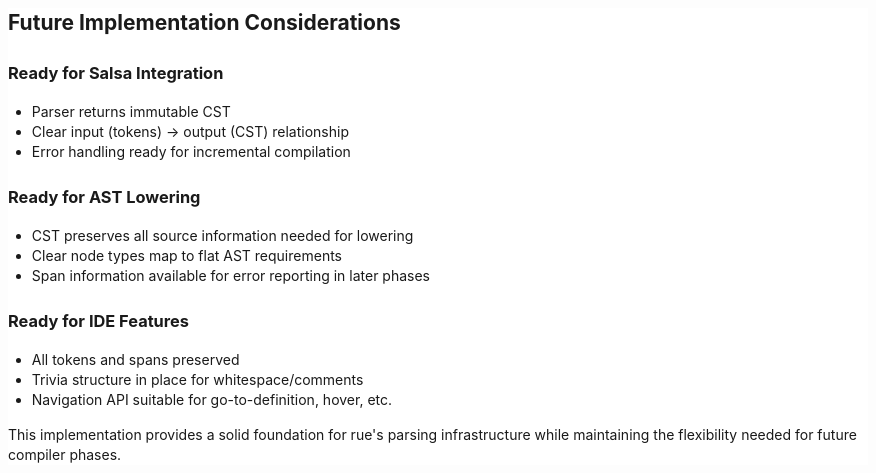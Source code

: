 ## Future Implementation Considerations

### Ready for Salsa Integration
- Parser returns immutable CST
- Clear input (tokens) → output (CST) relationship
- Error handling ready for incremental compilation

### Ready for AST Lowering
- CST preserves all source information needed for lowering
- Clear node types map to flat AST requirements
- Span information available for error reporting in later phases

### Ready for IDE Features
- All tokens and spans preserved
- Trivia structure in place for whitespace/comments
- Navigation API suitable for go-to-definition, hover, etc.

This implementation provides a solid foundation for rue's parsing infrastructure while maintaining the flexibility needed for future compiler phases.